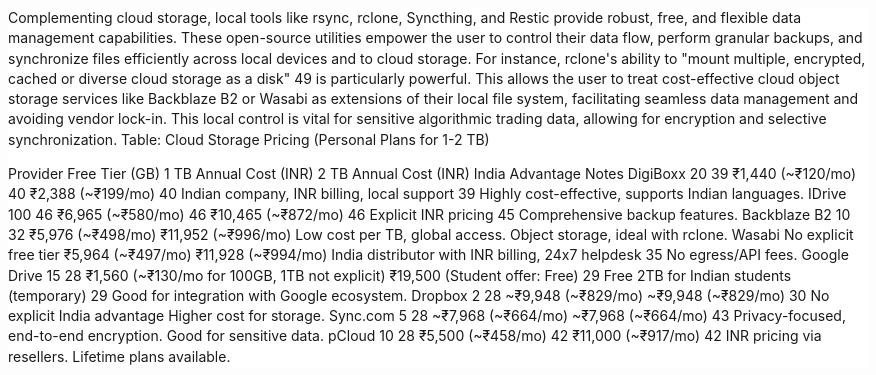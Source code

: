 Complementing cloud storage, local tools like rsync, rclone, Syncthing, and Restic provide robust, free, and flexible data management capabilities. These open-source utilities empower the user to control their data flow, perform granular backups, and synchronize files efficiently across local devices and to cloud storage. For instance, rclone's ability to "mount multiple, encrypted, cached or diverse cloud storage as a disk" 49 is particularly powerful. This allows the user to treat cost-effective cloud object storage services like Backblaze B2 or Wasabi as extensions of their local file system, facilitating seamless data management and avoiding vendor lock-in. This local control is vital for sensitive algorithmic trading data, allowing for encryption and selective synchronization.
Table: Cloud Storage Pricing (Personal Plans for 1-2 TB)

Provider
Free Tier (GB)
1 TB Annual Cost (INR)
2 TB Annual Cost (INR)
India Advantage
Notes
DigiBoxx
20 39
₹1,440 (~₹120/mo) 40
₹2,388 (~₹199/mo) 40
Indian company, INR billing, local support 39
Highly cost-effective, supports Indian languages.
IDrive
100 46
₹6,965 (~₹580/mo) 46
₹10,465 (~₹872/mo) 46
Explicit INR pricing 45
Comprehensive backup features.
Backblaze B2
10 32
₹5,976 (~₹498/mo)
₹11,952 (~₹996/mo)
Low cost per TB, global access.
Object storage, ideal with rclone.
Wasabi
No explicit free tier
₹5,964 (~₹497/mo)
₹11,928 (~₹994/mo)
India distributor with INR billing, 24x7 helpdesk 35
No egress/API fees.
Google Drive
15 28
₹1,560 (~₹130/mo for 100GB, 1TB not explicit)
₹19,500 (Student offer: Free) 29
Free 2TB for Indian students (temporary) 29
Good for integration with Google ecosystem.
Dropbox
2 28
~₹9,948 (~₹829/mo)
~₹9,948 (~₹829/mo) 30
No explicit India advantage
Higher cost for storage.
Sync.com
5 28
~₹7,968 (~₹664/mo)
~₹7,968 (~₹664/mo) 43
Privacy-focused, end-to-end encryption.
Good for sensitive data.
pCloud
10 28
₹5,500 (~₹458/mo) 42
₹11,000 (~₹917/mo) 42
INR pricing via resellers.
Lifetime plans available.